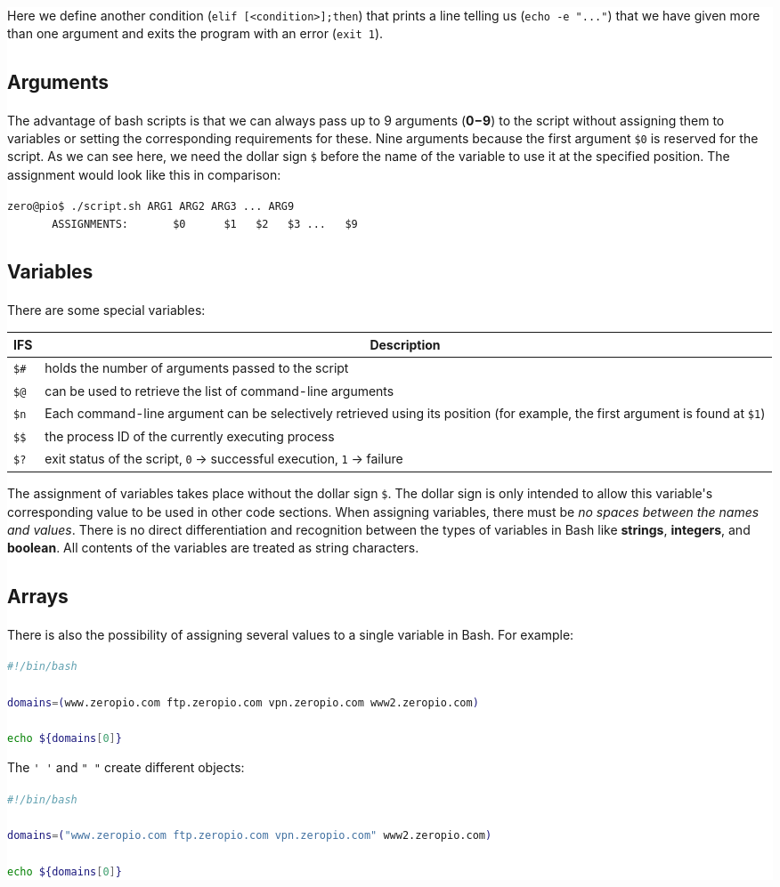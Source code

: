 Here we define another condition (`elif [<condition>];then`) that prints a line telling us (`echo -e "..."`) that we have given more than one argument and exits the program with an error (`exit 1`).

## Arguments 

The advantage of bash scripts is that we can always pass up to 9 arguments (**$0-$9**) to the script without assigning them to variables or setting the corresponding requirements for these. Nine arguments because the first argument `$0` is reserved for the script. As we can see here, we need the dollar sign `$` before the name of the variable to use it at the specified position. The assignment would look like this in comparison:
```console
zero@pio$ ./script.sh ARG1 ARG2 ARG3 ... ARG9
       ASSIGNMENTS:       $0      $1   $2   $3 ...   $9
```

## Variables 

There are some special variables:

| **IFS**   | **Description**    |
|--------------- | --------------- |
| `$#` | holds the number of arguments passed to the script   |
| `$@` | can be used to retrieve the list of command-line arguments |
| `$n` | Each command-line argument can be selectively retrieved using its position (for example, the first argument is found at `$1`) |
| `$$` | the process ID of the currently executing process |
| `$?` | exit status of the script, `0` -> successful execution, `1` -> failure |

The assignment of variables takes place without the dollar sign `$`. The dollar sign is only intended to allow this variable's corresponding value to be used in other code sections. When assigning variables, there must be *no spaces between the names and values*. There is no direct differentiation and recognition between the types of variables in Bash like **strings**, **integers**, and **boolean**. All contents of the variables are treated as string characters.

## Arrays 

There is also the possibility of assigning several values to a single variable in Bash. For example:
```bash
#!/bin/bash

domains=(www.zeropio.com ftp.zeropio.com vpn.zeropio.com www2.zeropio.com)

echo ${domains[0]}
```

The `' '` and `" "` create different objects:
```bash
#!/bin/bash

domains=("www.zeropio.com ftp.zeropio.com vpn.zeropio.com" www2.zeropio.com)

echo ${domains[0]}
```
